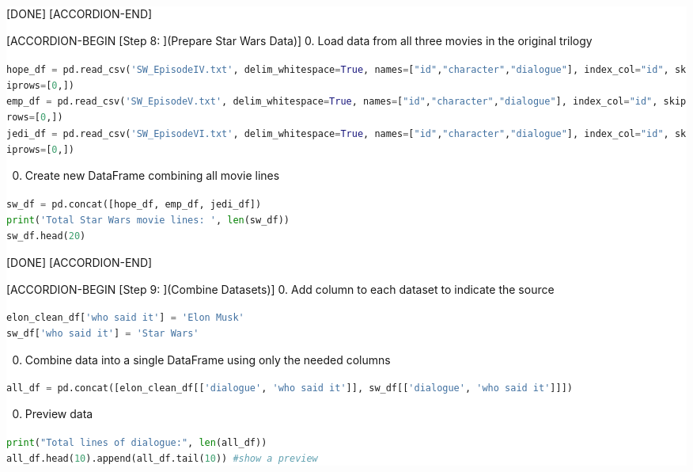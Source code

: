 [DONE]
[ACCORDION-END]

[ACCORDION-BEGIN [Step 8: ](Prepare Star Wars Data)]
0. Load data from all three movies in the original trilogy
```python
hope_df = pd.read_csv('SW_EpisodeIV.txt', delim_whitespace=True, names=["id","character","dialogue"], index_col="id", skiprows=[0,])
emp_df = pd.read_csv('SW_EpisodeV.txt', delim_whitespace=True, names=["id","character","dialogue"], index_col="id", skiprows=[0,])
jedi_df = pd.read_csv('SW_EpisodeVI.txt', delim_whitespace=True, names=["id","character","dialogue"], index_col="id", skiprows=[0,])
```
0. Create new DataFrame combining all movie lines
```python
sw_df = pd.concat([hope_df, emp_df, jedi_df])
print('Total Star Wars movie lines: ', len(sw_df))
sw_df.head(20)
```

[DONE]
[ACCORDION-END]

[ACCORDION-BEGIN [Step 9: ](Combine Datasets)]
0. Add column to each dataset to indicate the source
```python
elon_clean_df['who said it'] = 'Elon Musk'
sw_df['who said it'] = 'Star Wars'
```
0. Combine data into a single DataFrame using only the needed columns
```python
all_df = pd.concat([elon_clean_df[['dialogue', 'who said it']], sw_df[['dialogue', 'who said it']]])
```
0. Preview data
```python
print("Total lines of dialogue:", len(all_df))
all_df.head(10).append(all_df.tail(10)) #show a preview
```
